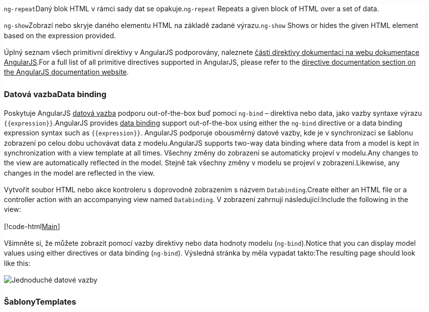 <span data-ttu-id="c5228-155">`ng-repeat`Daný blok HTML v rámci sady dat se opakuje.</span><span class="sxs-lookup"><span data-stu-id="c5228-155">`ng-repeat` Repeats a given block of HTML over a set of data.</span></span>

<span data-ttu-id="c5228-156">`ng-show`Zobrazí nebo skryje daného elementu HTML na základě zadané výrazu.</span><span class="sxs-lookup"><span data-stu-id="c5228-156">`ng-show` Shows or hides the given HTML element based on the expression provided.</span></span>

<span data-ttu-id="c5228-157">Úplný seznam všech primitivní direktivy v AngularJS podporovány, naleznete [části direktivy dokumentaci na webu dokumentace AngularJS](https://docs.angularjs.org/api/ng/directive).</span><span class="sxs-lookup"><span data-stu-id="c5228-157">For a full list of all primitive directives supported in AngularJS, please refer to the [directive documentation section on the AngularJS documentation website](https://docs.angularjs.org/api/ng/directive).</span></span>

### <a name="data-binding"></a><span data-ttu-id="c5228-158">Datová vazba</span><span class="sxs-lookup"><span data-stu-id="c5228-158">Data binding</span></span>

<span data-ttu-id="c5228-159">Poskytuje AngularJS [datová vazba](https://docs.angularjs.org/guide/databinding) podporu out-of-the-box buď pomocí `ng-bind` – direktiva nebo data, jako vazby syntaxe výrazu `{{expression}}`.</span><span class="sxs-lookup"><span data-stu-id="c5228-159">AngularJS provides [data binding](https://docs.angularjs.org/guide/databinding) support out-of-the-box using either the `ng-bind` directive or a data binding expression syntax such as `{{expression}}`.</span></span> <span data-ttu-id="c5228-160">AngularJS podporuje obousměrný datové vazby, kde je v synchronizaci se šablonu zobrazení po celou dobu uchovávat data z modelu.</span><span class="sxs-lookup"><span data-stu-id="c5228-160">AngularJS supports two-way data binding where data from a model is kept in synchronization with a view template at all times.</span></span> <span data-ttu-id="c5228-161">Všechny změny do zobrazení se automaticky projeví v modelu.</span><span class="sxs-lookup"><span data-stu-id="c5228-161">Any changes to the view are automatically reflected in the model.</span></span> <span data-ttu-id="c5228-162">Stejně tak všechny změny v modelu se projeví v zobrazení.</span><span class="sxs-lookup"><span data-stu-id="c5228-162">Likewise, any changes in the model are reflected in the view.</span></span>

<span data-ttu-id="c5228-163">Vytvořit soubor HTML nebo akce kontroleru s doprovodné zobrazením s názvem `Databinding`.</span><span class="sxs-lookup"><span data-stu-id="c5228-163">Create either an HTML file or a controller action with an accompanying view named `Databinding`.</span></span> <span data-ttu-id="c5228-164">V zobrazení zahrnují následující:</span><span class="sxs-lookup"><span data-stu-id="c5228-164">Include the following in the view:</span></span>

[!code-html[Main](../client-side/angular/sample/AngularJSSample/src/AngularJSSample/Views/Home/Databinding.cshtml?highlight=8,9,10)]

<span data-ttu-id="c5228-165">Všimněte si, že můžete zobrazit pomocí vazby direktivy nebo data hodnoty modelu (`ng-bind`).</span><span class="sxs-lookup"><span data-stu-id="c5228-165">Notice that you can display model values using either directives or data binding (`ng-bind`).</span></span> <span data-ttu-id="c5228-166">Výsledná stránka by měla vypadat takto:</span><span class="sxs-lookup"><span data-stu-id="c5228-166">The resulting page should look like this:</span></span>

![Jednoduché datové vazby](angular/_static/simple-databinding.png)

### <a name="templates"></a><span data-ttu-id="c5228-168">Šablony</span><span class="sxs-lookup"><span data-stu-id="c5228-168">Templates</span></span>
